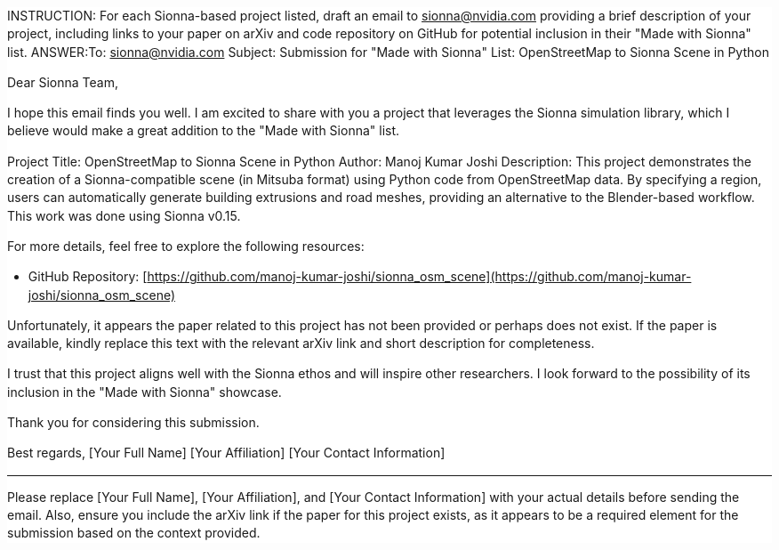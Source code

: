 INSTRUCTION: For each Sionna-based project listed, draft an email to sionna@nvidia.com providing a brief description of your project, including links to your paper on arXiv and code repository on GitHub for potential inclusion in their "Made with Sionna" list.
ANSWER:To: sionna@nvidia.com
Subject: Submission for "Made with Sionna" List: OpenStreetMap to Sionna Scene in Python

Dear Sionna Team,

I hope this email finds you well. I am excited to share with you a project that leverages the Sionna simulation library, which I believe would make a great addition to the "Made with Sionna" list.

Project Title: OpenStreetMap to Sionna Scene in Python
Author: Manoj Kumar Joshi
Description: This project demonstrates the creation of a Sionna-compatible scene (in Mitsuba format) using Python code from OpenStreetMap data. By specifying a region, users can automatically generate building extrusions and road meshes, providing an alternative to the Blender-based workflow. This work was done using Sionna v0.15.

For more details, feel free to explore the following resources:
- GitHub Repository: [https://github.com/manoj-kumar-joshi/sionna_osm_scene](https://github.com/manoj-kumar-joshi/sionna_osm_scene)

Unfortunately, it appears the paper related to this project has not been provided or perhaps does not exist. If the paper is available, kindly replace this text with the relevant arXiv link and short description for completeness.

I trust that this project aligns well with the Sionna ethos and will inspire other researchers. I look forward to the possibility of its inclusion in the "Made with Sionna" showcase.

Thank you for considering this submission.

Best regards,
[Your Full Name]
[Your Affiliation]
[Your Contact Information]

---

Please replace [Your Full Name], [Your Affiliation], and [Your Contact Information] with your actual details before sending the email. Also, ensure you include the arXiv link if the paper for this project exists, as it appears to be a required element for the submission based on the context provided.

